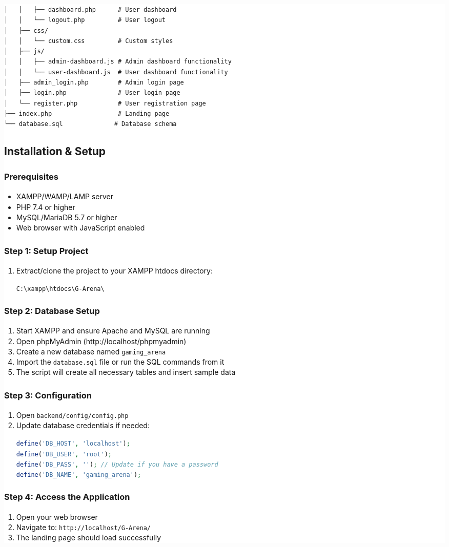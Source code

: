```
│   │   ├── dashboard.php      # User dashboard
│   │   └── logout.php         # User logout
│   ├── css/
│   │   └── custom.css         # Custom styles
│   ├── js/
│   │   ├── admin-dashboard.js # Admin dashboard functionality
│   │   └── user-dashboard.js  # User dashboard functionality
│   ├── admin_login.php        # Admin login page
│   ├── login.php              # User login page
│   └── register.php           # User registration page
├── index.php                  # Landing page
└── database.sql              # Database schema
```

## Installation & Setup

### Prerequisites
- XAMPP/WAMP/LAMP server
- PHP 7.4 or higher
- MySQL/MariaDB 5.7 or higher
- Web browser with JavaScript enabled

### Step 1: Setup Project
1. Extract/clone the project to your XAMPP htdocs directory:
   ```
   C:\xampp\htdocs\G-Arena\
   ```

### Step 2: Database Setup
1. Start XAMPP and ensure Apache and MySQL are running
2. Open phpMyAdmin (http://localhost/phpmyadmin)
3. Create a new database named `gaming_arena`
4. Import the `database.sql` file or run the SQL commands from it
5. The script will create all necessary tables and insert sample data

### Step 3: Configuration
1. Open `backend/config/config.php`
2. Update database credentials if needed:
   ```php
   define('DB_HOST', 'localhost');
   define('DB_USER', 'root');
   define('DB_PASS', ''); // Update if you have a password
   define('DB_NAME', 'gaming_arena');
   ```

### Step 4: Access the Application
1. Open your web browser
2. Navigate to: `http://localhost/G-Arena/`
3. The landing page should load successfully
